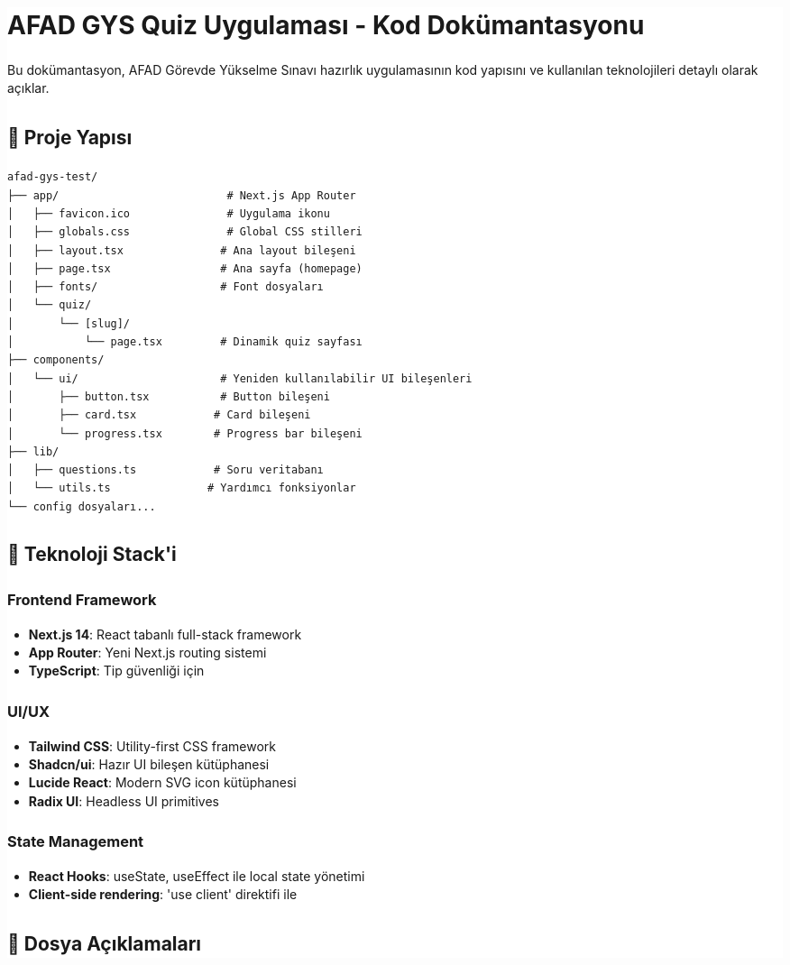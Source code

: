 # AFAD GYS Quiz Uygulaması - Kod Dokümantasyonu

Bu dokümantasyon, AFAD Görevde Yükselme Sınavı hazırlık uygulamasının kod yapısını ve kullanılan teknolojileri detaylı olarak açıklar.

## 📁 Proje Yapısı

```
afad-gys-test/
├── app/                          # Next.js App Router
│   ├── favicon.ico               # Uygulama ikonu
│   ├── globals.css               # Global CSS stilleri
│   ├── layout.tsx               # Ana layout bileşeni
│   ├── page.tsx                 # Ana sayfa (homepage)
│   ├── fonts/                   # Font dosyaları
│   └── quiz/
│       └── [slug]/
│           └── page.tsx         # Dinamik quiz sayfası
├── components/
│   └── ui/                      # Yeniden kullanılabilir UI bileşenleri
│       ├── button.tsx           # Button bileşeni
│       ├── card.tsx            # Card bileşeni
│       └── progress.tsx        # Progress bar bileşeni
├── lib/
│   ├── questions.ts            # Soru veritabanı
│   └── utils.ts               # Yardımcı fonksiyonlar
└── config dosyaları...
```

## 🔧 Teknoloji Stack'i

### Frontend Framework
- **Next.js 14**: React tabanlı full-stack framework
- **App Router**: Yeni Next.js routing sistemi
- **TypeScript**: Tip güvenliği için

### UI/UX
- **Tailwind CSS**: Utility-first CSS framework
- **Shadcn/ui**: Hazır UI bileşen kütüphanesi
- **Lucide React**: Modern SVG icon kütüphanesi
- **Radix UI**: Headless UI primitives

### State Management
- **React Hooks**: useState, useEffect ile local state yönetimi
- **Client-side rendering**: 'use client' direktifi ile

## 📄 Dosya Açıklamaları
